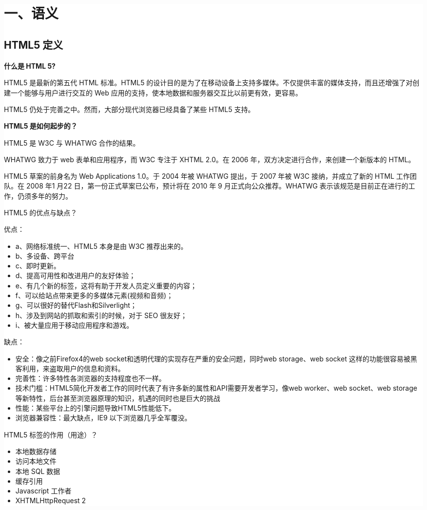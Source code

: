 

# 一、语义

## HTML5 定义

**什么是 HTML 5?**

HTML5 是最新的第五代 HTML 标准。HTML5 的设计目的是为了在移动设备上支持多媒体。不仅提供丰富的媒体支持，而且还增强了对创建一个能够与用户进行交互的 Web 应用的支持，使本地数据和服务器交互比以前更有效，更容易。

HTML5 仍处于完善之中。然而，大部分现代浏览器已经具备了某些 HTML5 支持。



**HTML5 是如何起步的？**

HTML5 是 W3C 与 WHATWG 合作的结果。

WHATWG 致力于 web 表单和应用程序，而 W3C 专注于 XHTML 2.0。在 2006 年，双方决定进行合作，来创建一个新版本的 HTML。

HTML5 草案的前身名为 Web Applications 1.0。于 2004 年被 WHATWG 提出，于 2007 年被 W3C 接纳，并成立了新的 HTML 工作团队。在 2008 年1 月22 日，第一份正式草案已公布，预计将在 2010 年 9 月正式向公众推荐。WHATWG 表示该规范是目前正在进行的工作，仍须多年的努力。



HTML5 的优点与缺点？

优点： 

- a、网络标准统一、HTML5 本身是由 W3C 推荐出来的。
- b、多设备、跨平台 
- c、即时更新。
- d、提高可用性和改进用户的友好体验；
- e、有几个新的标签，这将有助于开发人员定义重要的内容； 
- f、可以给站点带来更多的多媒体元素(视频和音频)；  
- g、可以很好的替代Flash和Silverlight；
- h、涉及到网站的抓取和索引的时候，对于 SEO 很友好； 
- i、被大量应用于移动应用程序和游戏。 

缺点： 

- 安全：像之前Firefox4的web socket和透明代理的实现存在严重的安全问题，同时web storage、web socket 这样的功能很容易被黑客利用，来盗取用户的信息和资料。 
- 完善性：许多特性各浏览器的支持程度也不一样。 
- 技术门槛：HTML5简化开发者工作的同时代表了有许多新的属性和API需要开发者学习，像web worker、web socket、web storage 等新特性，后台甚至浏览器原理的知识，机遇的同时也是巨大的挑战 
- 性能：某些平台上的引擎问题导致HTML5性能低下。 
- 浏览器兼容性：最大缺点，IE9 以下浏览器几乎全军覆没。



HTML5 标签的作用（用途）？

- 本地数据存储
- 访问本地文件
- 本地 SQL 数据
- 缓存引用
- Javascript 工作者
- XHTMLHttpRequest 2
